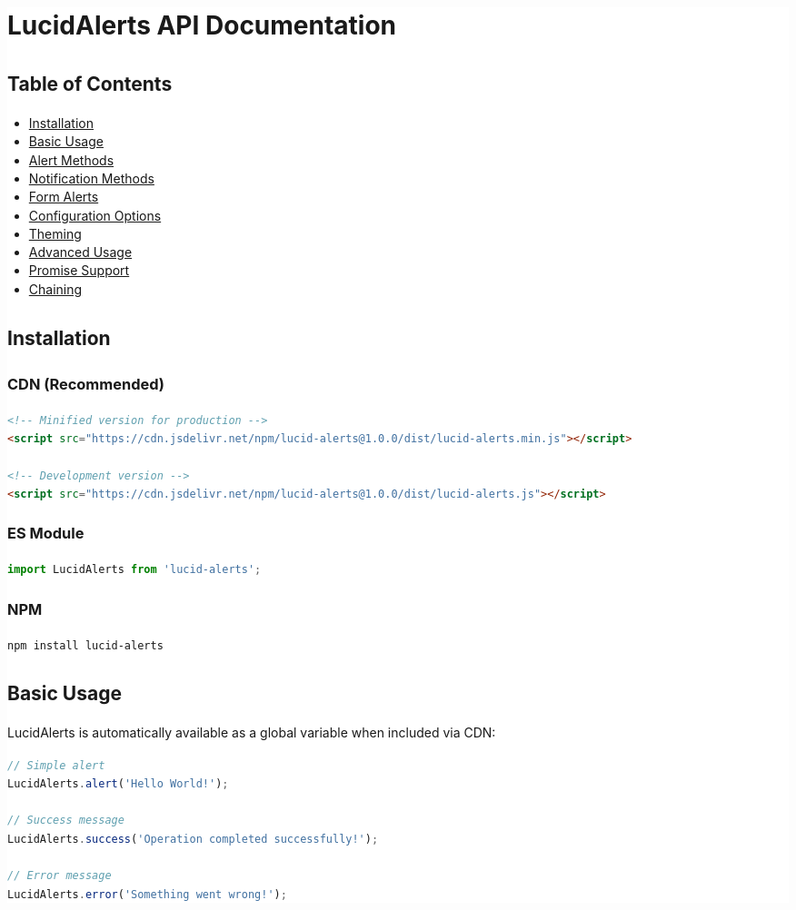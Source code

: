 # LucidAlerts API Documentation

## Table of Contents
- [Installation](#installation)
- [Basic Usage](#basic-usage)
- [Alert Methods](#alert-methods)
- [Notification Methods](#notification-methods)
- [Form Alerts](#form-alerts)
- [Configuration Options](#configuration-options)
- [Theming](#theming)
- [Advanced Usage](#advanced-usage)
- [Promise Support](#promise-support)
- [Chaining](#chaining)

## Installation

### CDN (Recommended)
```html
<!-- Minified version for production -->
<script src="https://cdn.jsdelivr.net/npm/lucid-alerts@1.0.0/dist/lucid-alerts.min.js"></script>

<!-- Development version -->
<script src="https://cdn.jsdelivr.net/npm/lucid-alerts@1.0.0/dist/lucid-alerts.js"></script>
```

### ES Module
```javascript
import LucidAlerts from 'lucid-alerts';
```

### NPM
```bash
npm install lucid-alerts
```

## Basic Usage

LucidAlerts is automatically available as a global variable when included via CDN:

```javascript
// Simple alert
LucidAlerts.alert('Hello World!');

// Success message
LucidAlerts.success('Operation completed successfully!');

// Error message
LucidAlerts.error('Something went wrong!');
```
